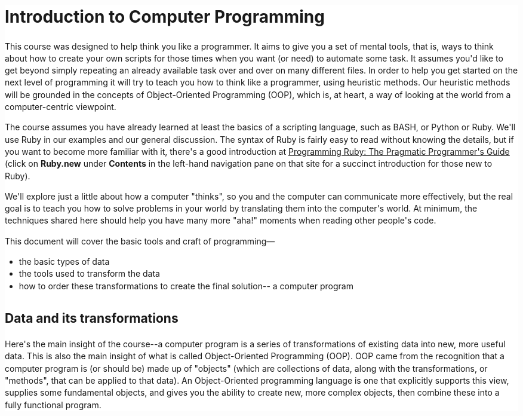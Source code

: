 
# Introduction to Computer Programming

This course was designed to help think you like a programmer. It aims to give you a set of mental 
tools, that is, ways to think about how to create your own scripts for those times when you want (or 
need) to automate some task. It assumes you'd like to get beyond simply repeating an already available 
task over and over on many different files. In order to help you get started on the next level of programming 
it will try to teach you how to think like a programmer, using heuristic methods. Our heuristic methods 
will be grounded in the concepts of Object-Oriented Programming (OOP), which is, at 
heart, a way of looking at the world from a computer-centric viewpoint.

The course assumes you have already learned at least the basics of a scripting language, such as BASH, 
or Python or Ruby. We'll use Ruby in our examples and our general discussion. The syntax of Ruby is
fairly easy to read without knowing the details, but if you want to become more familiar with it,
there's a good introduction at [Programming Ruby: The Pragmatic Programmer's Guide](http://docs.ruby-doc.com/docs/ProgrammingRuby/) 
(click on **Ruby.new** under **Contents** in the left-hand navigation pane on that site for a succinct
introduction for those new to Ruby). 

We'll explore just a little about how a computer "thinks", so you and the computer can communicate more 
effectively, but the real goal is to teach you how to solve problems in your world by translating them
into the computer's world. At minimum, the techniques shared here should help you have many more "aha!" 
moments when reading other people's code.

This document will cover the basic tools and craft of programming—
+ the basic types of data
+ the tools used to transform the data
+ how to order these transformations to create the final solution-- a computer program


## Data and its transformations

Here's the main insight of the course--a computer program is a series of transformations of existing data
into new, more useful data. This is also the main insight of what is called Object-Oriented Programming 
(OOP). OOP came from the recognition that a computer program is (or should be) made up of "objects" (which 
are collections of data, along with the transformations, or "methods", that can be applied to that data). 
An Object-Oriented programming language is one that explicitly supports this view, supplies some fundamental 
objects, and gives you the ability to create new, more complex objects, then combine these into a fully
functional program.
